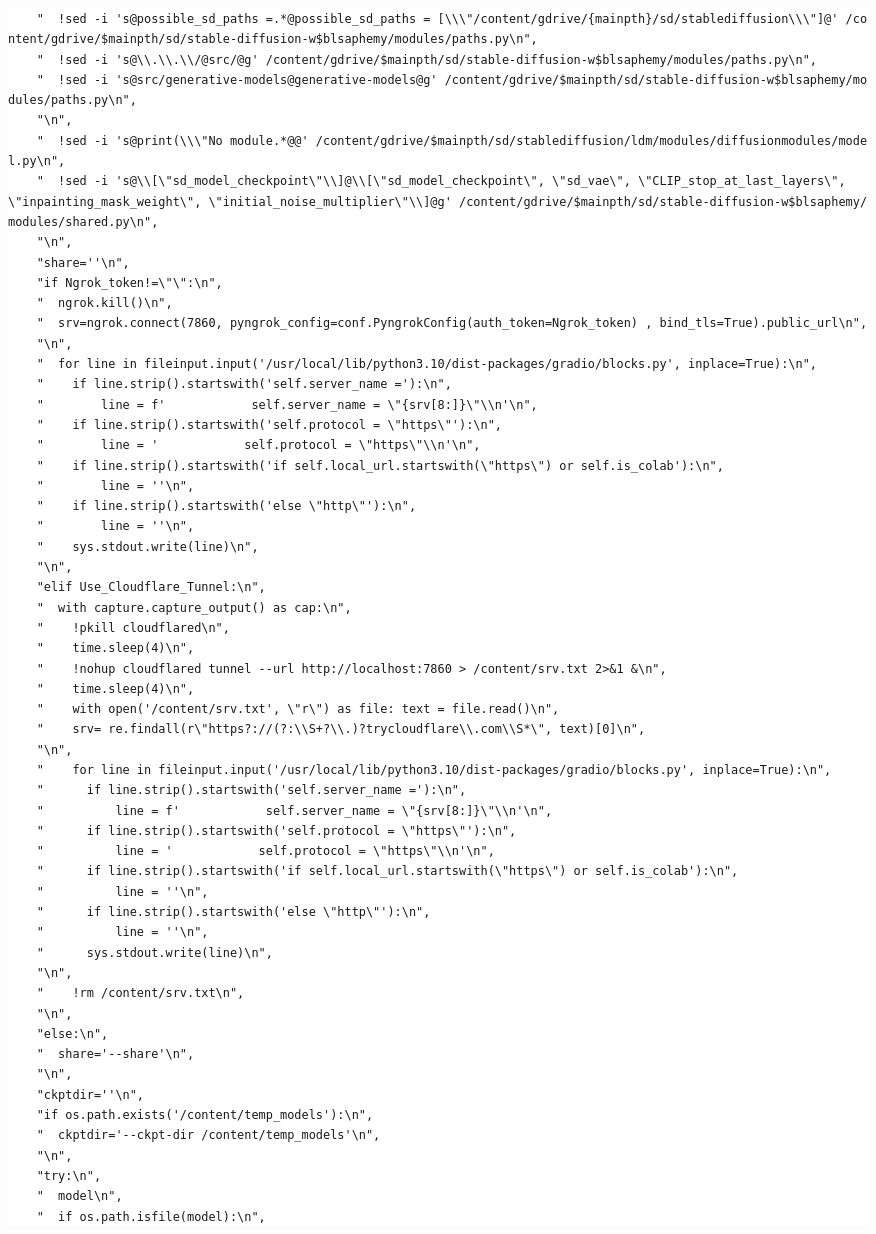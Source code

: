         "  !sed -i 's@possible_sd_paths =.*@possible_sd_paths = [\\\"/content/gdrive/{mainpth}/sd/stablediffusion\\\"]@' /content/gdrive/$mainpth/sd/stable-diffusion-w$blsaphemy/modules/paths.py\n",
        "  !sed -i 's@\\.\\.\\/@src/@g' /content/gdrive/$mainpth/sd/stable-diffusion-w$blsaphemy/modules/paths.py\n",
        "  !sed -i 's@src/generative-models@generative-models@g' /content/gdrive/$mainpth/sd/stable-diffusion-w$blsaphemy/modules/paths.py\n",
        "\n",
        "  !sed -i 's@print(\\\"No module.*@@' /content/gdrive/$mainpth/sd/stablediffusion/ldm/modules/diffusionmodules/model.py\n",
        "  !sed -i 's@\\[\"sd_model_checkpoint\"\\]@\\[\"sd_model_checkpoint\", \"sd_vae\", \"CLIP_stop_at_last_layers\", \"inpainting_mask_weight\", \"initial_noise_multiplier\"\\]@g' /content/gdrive/$mainpth/sd/stable-diffusion-w$blsaphemy/modules/shared.py\n",
        "\n",
        "share=''\n",
        "if Ngrok_token!=\"\":\n",
        "  ngrok.kill()\n",
        "  srv=ngrok.connect(7860, pyngrok_config=conf.PyngrokConfig(auth_token=Ngrok_token) , bind_tls=True).public_url\n",
        "\n",
        "  for line in fileinput.input('/usr/local/lib/python3.10/dist-packages/gradio/blocks.py', inplace=True):\n",
        "    if line.strip().startswith('self.server_name ='):\n",
        "        line = f'            self.server_name = \"{srv[8:]}\"\\n'\n",
        "    if line.strip().startswith('self.protocol = \"https\"'):\n",
        "        line = '            self.protocol = \"https\"\\n'\n",
        "    if line.strip().startswith('if self.local_url.startswith(\"https\") or self.is_colab'):\n",
        "        line = ''\n",
        "    if line.strip().startswith('else \"http\"'):\n",
        "        line = ''\n",
        "    sys.stdout.write(line)\n",
        "\n",
        "elif Use_Cloudflare_Tunnel:\n",
        "  with capture.capture_output() as cap:\n",
        "    !pkill cloudflared\n",
        "    time.sleep(4)\n",
        "    !nohup cloudflared tunnel --url http://localhost:7860 > /content/srv.txt 2>&1 &\n",
        "    time.sleep(4)\n",
        "    with open('/content/srv.txt', \"r\") as file: text = file.read()\n",
        "    srv= re.findall(r\"https?://(?:\\S+?\\.)?trycloudflare\\.com\\S*\", text)[0]\n",
        "\n",
        "    for line in fileinput.input('/usr/local/lib/python3.10/dist-packages/gradio/blocks.py', inplace=True):\n",
        "      if line.strip().startswith('self.server_name ='):\n",
        "          line = f'            self.server_name = \"{srv[8:]}\"\\n'\n",
        "      if line.strip().startswith('self.protocol = \"https\"'):\n",
        "          line = '            self.protocol = \"https\"\\n'\n",
        "      if line.strip().startswith('if self.local_url.startswith(\"https\") or self.is_colab'):\n",
        "          line = ''\n",
        "      if line.strip().startswith('else \"http\"'):\n",
        "          line = ''\n",
        "      sys.stdout.write(line)\n",
        "\n",
        "    !rm /content/srv.txt\n",
        "\n",
        "else:\n",
        "  share='--share'\n",
        "\n",
        "ckptdir=''\n",
        "if os.path.exists('/content/temp_models'):\n",
        "  ckptdir='--ckpt-dir /content/temp_models'\n",
        "\n",
        "try:\n",
        "  model\n",
        "  if os.path.isfile(model):\n",